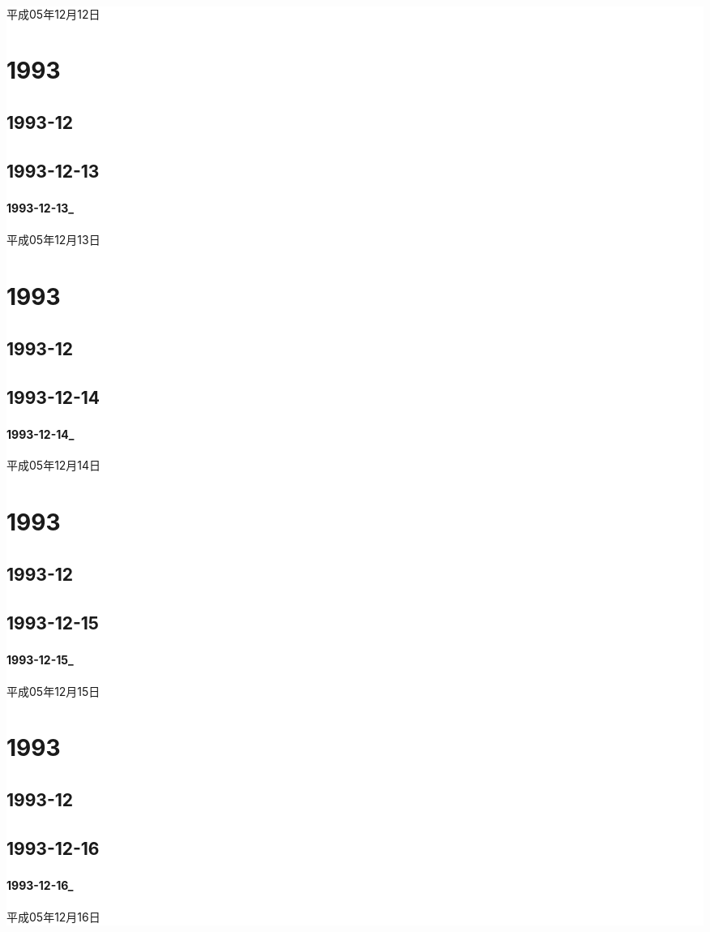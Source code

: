 平成05年12月12日


# 1993

## 1993-12

## 1993-12-13

#### 1993-12-13_

平成05年12月13日


# 1993

## 1993-12

## 1993-12-14

#### 1993-12-14_

平成05年12月14日


# 1993

## 1993-12

## 1993-12-15

#### 1993-12-15_

平成05年12月15日


# 1993

## 1993-12

## 1993-12-16

#### 1993-12-16_

平成05年12月16日
